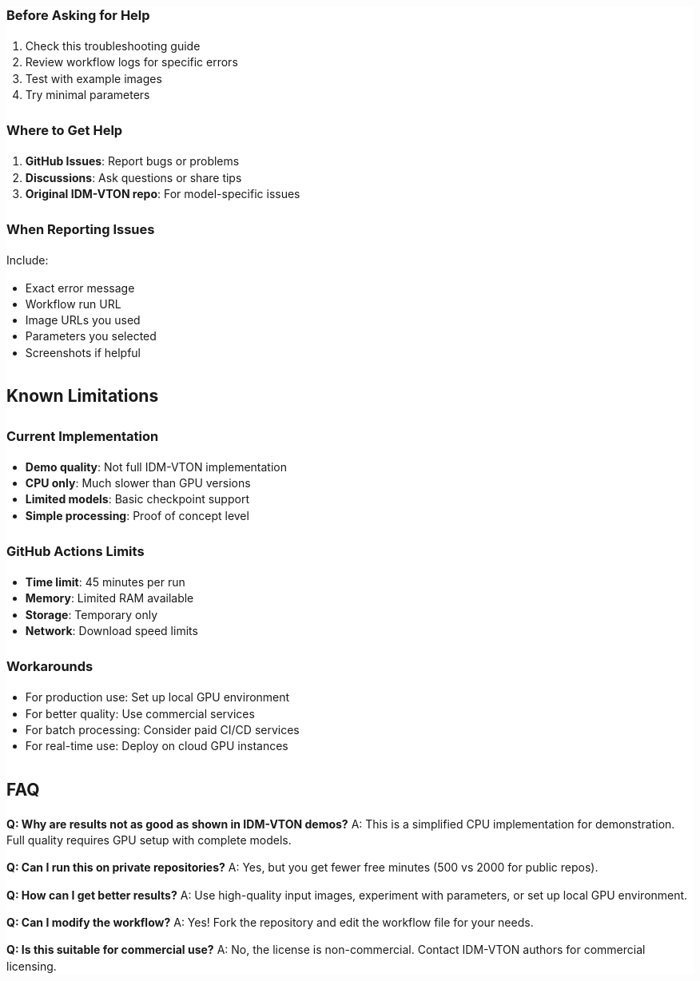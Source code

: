 ### Before Asking for Help
1. Check this troubleshooting guide
2. Review workflow logs for specific errors
3. Test with example images
4. Try minimal parameters

### Where to Get Help
1. **GitHub Issues**: Report bugs or problems
2. **Discussions**: Ask questions or share tips
3. **Original IDM-VTON repo**: For model-specific issues

### When Reporting Issues
Include:
- Exact error message
- Workflow run URL
- Image URLs you used
- Parameters you selected
- Screenshots if helpful

## Known Limitations

### Current Implementation
- **Demo quality**: Not full IDM-VTON implementation
- **CPU only**: Much slower than GPU versions
- **Limited models**: Basic checkpoint support
- **Simple processing**: Proof of concept level

### GitHub Actions Limits
- **Time limit**: 45 minutes per run
- **Memory**: Limited RAM available
- **Storage**: Temporary only
- **Network**: Download speed limits

### Workarounds
- For production use: Set up local GPU environment
- For better quality: Use commercial services
- For batch processing: Consider paid CI/CD services
- For real-time use: Deploy on cloud GPU instances

## FAQ

**Q: Why are results not as good as shown in IDM-VTON demos?**
A: This is a simplified CPU implementation for demonstration. Full quality requires GPU setup with complete models.

**Q: Can I run this on private repositories?**
A: Yes, but you get fewer free minutes (500 vs 2000 for public repos).

**Q: How can I get better results?**
A: Use high-quality input images, experiment with parameters, or set up local GPU environment.

**Q: Can I modify the workflow?**
A: Yes! Fork the repository and edit the workflow file for your needs.

**Q: Is this suitable for commercial use?**
A: No, the license is non-commercial. Contact IDM-VTON authors for commercial licensing.
